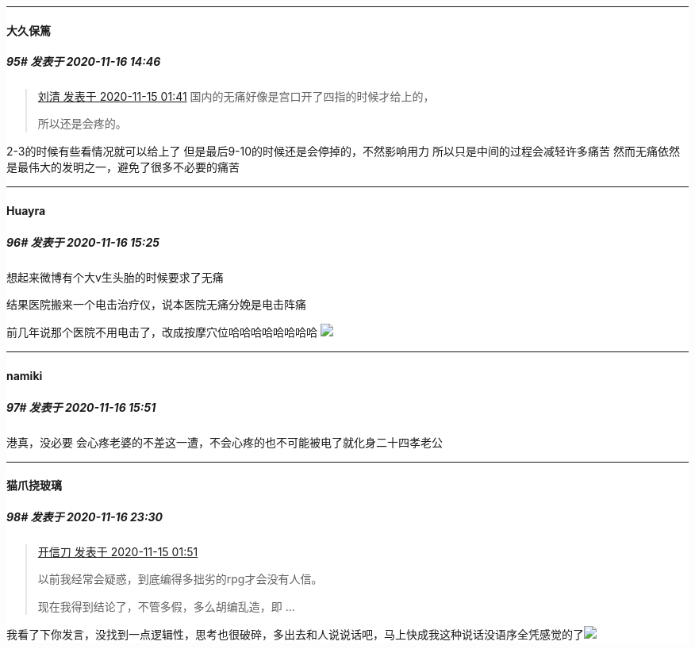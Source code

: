 
-----

####  大久保篤  
##### 95#       发表于 2020-11-16 14:46


<blockquote><a href="httphttps://bbs.saraba1st.com/2b/forum.php?mod=redirect&amp;goto=findpost&amp;pid=49396978&amp;ptid=1972219" target="_blank">刘清 发表于 2020-11-15 01:41</a>
国内的无痛好像是宫口开了四指的时候才给上的，

所以还是会疼的。</blockquote>
2-3的时候有些看情况就可以给上了
但是最后9-10的时候还是会停掉的，不然影响用力
所以只是中间的过程会减轻许多痛苦
然而无痛依然是最伟大的发明之一，避免了很多不必要的痛苦


-----

####  Huayra  
##### 96#       发表于 2020-11-16 15:25


想起来微博有个大v生头胎的时候要求了无痛


结果医院搬来一个电击治疗仪，说本医院无痛分娩是电击阵痛


前几年说那个医院不用电击了，改成按摩穴位哈哈哈哈哈哈哈哈
<img src="https://wx4.sinaimg.cn/mw690/006cA0URgy1gkr1lm96b8j30eb0b8t98.jpg" referrerpolicy="no-referrer">


-----

####  namiki  
##### 97#       发表于 2020-11-16 15:51


港真，没必要
会心疼老婆的不差这一遭，不会心疼的也不可能被电了就化身二十四孝老公


-----

####  猫爪挠玻璃  
##### 98#       发表于 2020-11-16 23:30


<blockquote><a href="httphttps://bbs.saraba1st.com/2b/forum.php?mod=redirect&amp;goto=findpost&amp;pid=49397003&amp;ptid=1972219" target="_blank">开信刀 发表于 2020-11-15 01:51</a>

以前我经常会疑惑，到底编得多拙劣的rpg才会没有人信。


现在我得到结论了，不管多假，多么胡编乱造，即 ...</blockquote>
我看了下你发言，没找到一点逻辑性，思考也很破碎，多出去和人说说话吧，马上快成我这种说话没语序全凭感觉的了<img src="https://static.saraba1st.com/image/smiley/face2017/001.png" referrerpolicy="no-referrer">
